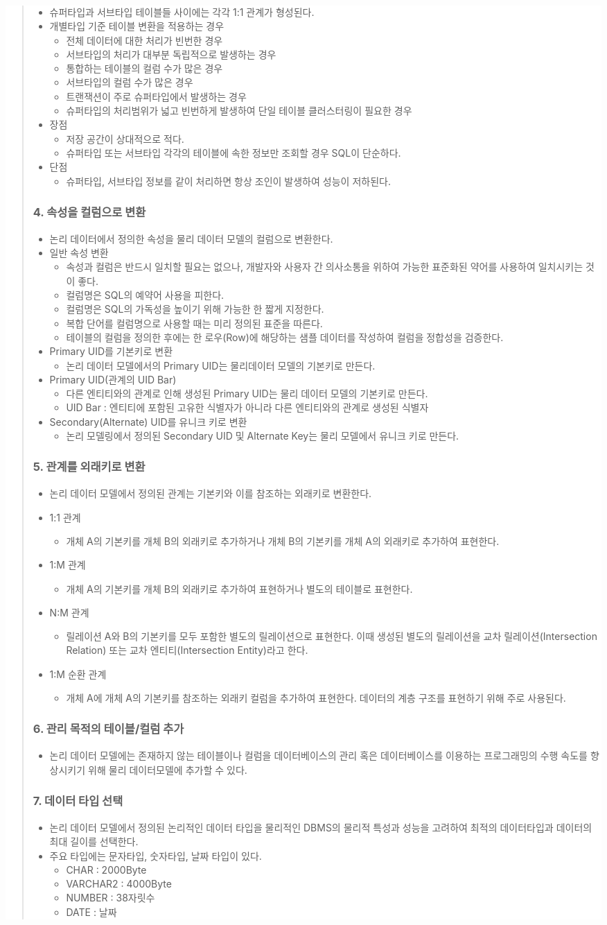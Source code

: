 >   - 슈퍼타입과 서브타입 테이블들 사이에는 각각 1:1 관계가 형성된다.
>   - 개별타입 기준 테이블 변환을 적용하는 경우
>     - 전체 데이터에 대한 처리가 빈번한 경우
>     - 서브타입의 처리가 대부분 독립적으로 발생하는 경우
>     - 통합하는 테이블의 컬럼 수가 많은 경우
>     - 서브타입의 컬럼 수가 많은 경우
>     - 트랜잭션이 주로 슈퍼타입에서 발생하는 경우
>     - 슈퍼타입의 처리범위가 넓고 빈번하게 발생하여 단일 테이블 클러스터링이 필요한 경우
>   - 장점
>     - 저장 공간이 상대적으로 적다.
>     - 슈퍼타입 또는 서브타입 각각의 테이블에 속한 정보만 조회할 경우 SQL이 단순하다.
>   - 단점
>     - 슈퍼타입, 서브타입 정보를 같이 처리하면 항상 조인이 발생하여 성능이 저하된다.
>
> ### 4. 속성을 컬럼으로 변환
>
> - 논리 데이터에서 정의한 속성을 물리 데이터 모델의 컬럼으로 변환한다.
> - 일반 속성 변환
>   - 속성과 컬럼은 반드시 일치할 필요는 없으나, 개발자와 사용자 간 의사소통을 위하여 가능한 표준화된 약어를 사용하여 일치시키는 것이 좋다.
>   - 컬럼명은 SQL의 예약어 사용을 피한다.
>   - 컬럼명은 SQL의 가독성을 높이기 위해 가능한 한 짧게 지정한다.
>   - 복합 단어를 컬럼명으로 사용할 때는 미리 정의된 표준을 따른다.
>   - 테이블의 컬럼을 정의한 후에는 한 로우(Row)에 해당하는 샘플 데이터를 작성하여 컬럼을 정합성을 검증한다.
> - Primary UID를 기본키로 변환
>   - 논리 데이터 모델에서의 Primary UID는 물리데이터 모델의 기본키로 만든다.
> - Primary UID(관계의 UID Bar)
>   - 다른 엔티티와의 관계로 인해 생성된 Primary UID는 물리 데이터 모델의 기본키로 만든다.
>   - UID Bar : 엔티티에 포함된 고유한 식별자가 아니라 다른 엔티티와의 관계로 생성된 식별자
> - Secondary(Alternate) UID를 유니크 키로 변환
>   - 논리 모델링에서 정의된 Secondary UID 및 Alternate Key는 물리 모델에서 유니크 키로 만든다.
>
> ### 5. 관계를 외래키로 변환
>
> - 논리 데이터 모델에서 정의된 관계는 기본키와 이를 참조하는 외래키로 변환한다.
> - 1:1 관계
>   - 개체 A의 기본키를 개체 B의 외래키로 추가하거나 개체 B의 기본키를 개체 A의 외래키로 추가하여 표현한다.
> - 1:M 관계
>   - 개체 A의 기본키를 개체 B의 외래키로 추가하여 표현하거나 별도의 테이블로 표현한다.
> - N:M 관계
>   - 릴레이션 A와 B의 기본키를 모두 포함한 별도의 릴레이션으로 표현한다. 이때 생성된 별도의 릴레이션을 교차 릴레이션(Intersection Relation) 또는 교차 엔티티(Intersection Entity)라고 한다.
>
> - 1:M 순환 관계
>   - 개체 A에 개체 A의 기본키를 참조하는 외래키 컬럼을 추가하여 표현한다. 데이터의 계층 구조를 표현하기 위해 주로 사용된다.
>
> ### 6. 관리 목적의 테이블/컬럼 추가
>
> - 논리 데이터 모델에는 존재하지 않는 테이블이나 컬럼을 데이터베이스의 관리 혹은 데이터베이스를 이용하는 프로그래밍의 수행 속도를 향상시키기 위해 물리 데이터모델에 추가할 수 있다.
>
> ### 7. 데이터 타입 선택
>
> - 논리 데이터 모델에서 정의된 논리적인 데이터 타입을 물리적인 DBMS의 물리적 특성과 성능을 고려하여 최적의 데이터타입과 데이터의 최대 길이를 선택한다.
> - 주요 타입에는 문자타입, 숫자타입, 날짜 타입이 있다.
>   - CHAR : 2000Byte
>   - VARCHAR2 : 4000Byte
>   - NUMBER : 38자릿수
>   - DATE : 날짜
